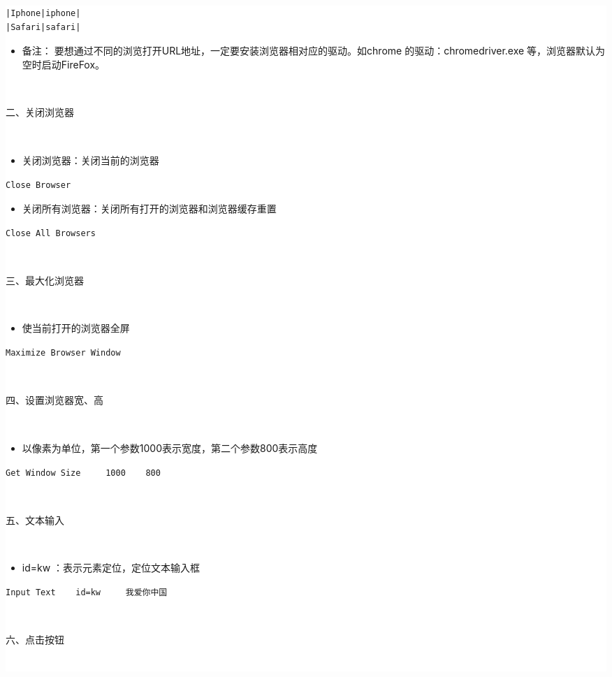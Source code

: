     |Iphone|iphone|
    |Safari|safari|


* 备注：
要想通过不同的浏览打开URL地址，一定要安装浏览器相对应的驱动。如chrome 的驱动：chromedriver.exe 等，浏览器默认为空时启动FireFox。

<br />

二、关闭浏览器

<br />

* 关闭浏览器：关闭当前的浏览器
```
Close Browser
```

* 关闭所有浏览器：关闭所有打开的浏览器和浏览器缓存重置
```
Close All Browsers
```

<br />

三、最大化浏览器

<br />

* 使当前打开的浏览器全屏
```
Maximize Browser Window
```

<br />


四、设置浏览器宽、高

<br />

* 以像素为单位，第一个参数1000表示宽度，第二个参数800表示高度
```
Get Window Size     1000    800
```

<br />

五、文本输入

<br />

* id=kw ：表示元素定位，定位文本输入框
```
Input Text    id=kw     我爱你中国
``` 

<br />

六、点击按钮

<br />
